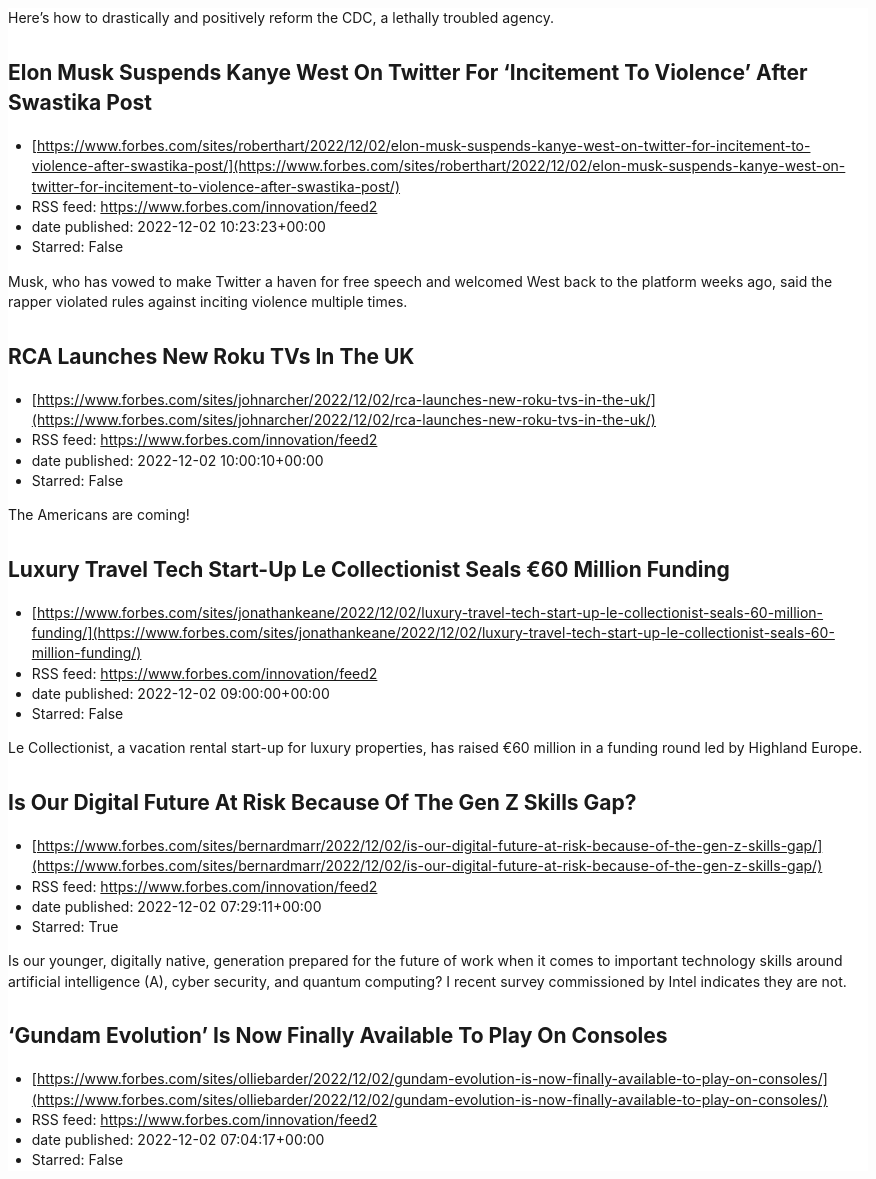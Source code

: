 Here’s how to drastically and positively reform the CDC, a lethally troubled agency.

## Elon Musk Suspends Kanye West On Twitter For ‘Incitement To Violence’ After Swastika Post
 - [https://www.forbes.com/sites/roberthart/2022/12/02/elon-musk-suspends-kanye-west-on-twitter-for-incitement-to-violence-after-swastika-post/](https://www.forbes.com/sites/roberthart/2022/12/02/elon-musk-suspends-kanye-west-on-twitter-for-incitement-to-violence-after-swastika-post/)
 - RSS feed: https://www.forbes.com/innovation/feed2
 - date published: 2022-12-02 10:23:23+00:00
 - Starred: False

Musk, who has vowed to make Twitter a haven for free speech and welcomed West back to the platform weeks ago, said the rapper violated rules against inciting violence multiple times.

## RCA Launches New Roku TVs In The UK
 - [https://www.forbes.com/sites/johnarcher/2022/12/02/rca-launches-new-roku-tvs-in-the-uk/](https://www.forbes.com/sites/johnarcher/2022/12/02/rca-launches-new-roku-tvs-in-the-uk/)
 - RSS feed: https://www.forbes.com/innovation/feed2
 - date published: 2022-12-02 10:00:10+00:00
 - Starred: False

The Americans are coming!

## Luxury Travel Tech Start-Up Le Collectionist Seals €60 Million Funding
 - [https://www.forbes.com/sites/jonathankeane/2022/12/02/luxury-travel-tech-start-up-le-collectionist-seals-60-million-funding/](https://www.forbes.com/sites/jonathankeane/2022/12/02/luxury-travel-tech-start-up-le-collectionist-seals-60-million-funding/)
 - RSS feed: https://www.forbes.com/innovation/feed2
 - date published: 2022-12-02 09:00:00+00:00
 - Starred: False

Le Collectionist, a vacation rental start-up for luxury properties, has raised €60 million in a funding round led by Highland Europe.

## Is Our Digital Future At Risk Because Of The Gen Z Skills Gap?
 - [https://www.forbes.com/sites/bernardmarr/2022/12/02/is-our-digital-future-at-risk-because-of-the-gen-z-skills-gap/](https://www.forbes.com/sites/bernardmarr/2022/12/02/is-our-digital-future-at-risk-because-of-the-gen-z-skills-gap/)
 - RSS feed: https://www.forbes.com/innovation/feed2
 - date published: 2022-12-02 07:29:11+00:00
 - Starred: True

Is our younger, digitally native, generation prepared for the future of work when it comes to important technology skills around artificial intelligence (A), cyber security, and quantum computing? I recent survey commissioned by Intel indicates they are not.

## ‘Gundam Evolution’ Is Now Finally Available To Play On Consoles
 - [https://www.forbes.com/sites/olliebarder/2022/12/02/gundam-evolution-is-now-finally-available-to-play-on-consoles/](https://www.forbes.com/sites/olliebarder/2022/12/02/gundam-evolution-is-now-finally-available-to-play-on-consoles/)
 - RSS feed: https://www.forbes.com/innovation/feed2
 - date published: 2022-12-02 07:04:17+00:00
 - Starred: False
